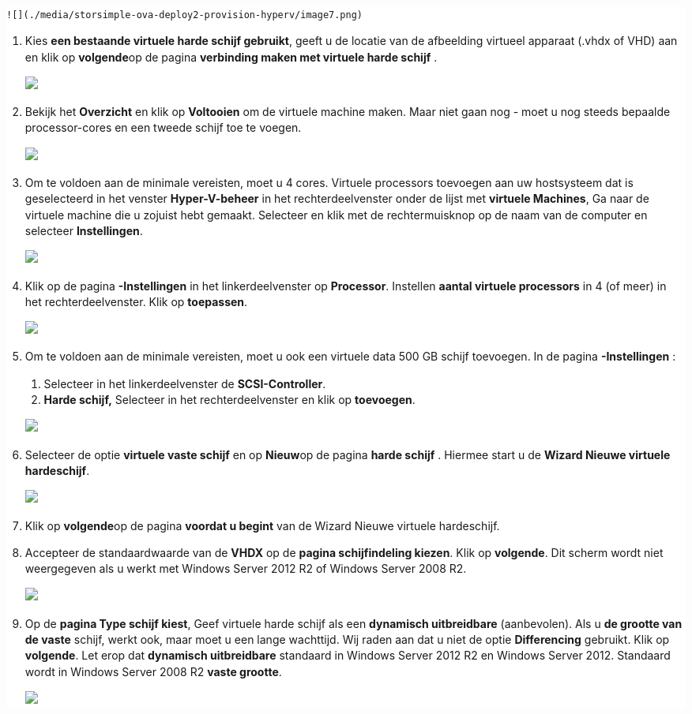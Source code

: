     ![](./media/storsimple-ova-deploy2-provision-hyperv/image7.png)

1.  Kies **een bestaande virtuele harde schijf gebruikt**, geeft u de locatie van de afbeelding virtueel apparaat (.vhdx of VHD) aan en klik op **volgende**op de pagina **verbinding maken met virtuele harde schijf** .

    ![](./media/storsimple-ova-deploy2-provision-hyperv/image8m.png)

1.  Bekijk het **Overzicht** en klik op **Voltooien** om de virtuele machine maken. Maar niet gaan nog - moet u nog steeds bepaalde processor-cores en een tweede schijf toe te voegen. 

    ![](./media/storsimple-ova-deploy2-provision-hyperv/image9.png)

1.  Om te voldoen aan de minimale vereisten, moet u 4 cores. Virtuele processors toevoegen aan uw hostsysteem dat is geselecteerd in het venster **Hyper-V-beheer** in het rechterdeelvenster onder de lijst met **virtuele Machines**, Ga naar de virtuele machine die u zojuist hebt gemaakt. Selecteer en klik met de rechtermuisknop op de naam van de computer en selecteer **Instellingen**.

    ![](./media/storsimple-ova-deploy2-provision-hyperv/image10.png)

1.  Klik op de pagina **-Instellingen** in het linkerdeelvenster op **Processor**. Instellen **aantal virtuele processors** in 4 (of meer) in het rechterdeelvenster. Klik op **toepassen**.

    ![](./media/storsimple-ova-deploy2-provision-hyperv/image11.png)

1.  Om te voldoen aan de minimale vereisten, moet u ook een virtuele data 500 GB schijf toevoegen. In de pagina **-Instellingen** :

    1.  Selecteer in het linkerdeelvenster de **SCSI-Controller**.
    2.  **Harde schijf,** Selecteer in het rechterdeelvenster en klik op **toevoegen**.

    ![](./media/storsimple-ova-deploy2-provision-hyperv/image12.png)

1.  Selecteer de optie **virtuele vaste schijf** en op **Nieuw**op de pagina **harde schijf** . Hiermee start u de **Wizard Nieuwe virtuele hardeschijf**.

    ![](./media/storsimple-ova-deploy2-provision-hyperv/image13.png)

1.  Klik op **volgende**op de pagina **voordat u begint** van de Wizard Nieuwe virtuele hardeschijf.

1.  Accepteer de standaardwaarde van de **VHDX** op de **pagina schijfindeling kiezen**. Klik op **volgende**. Dit scherm wordt niet weergegeven als u werkt met Windows Server 2012 R2 of Windows Server 2008 R2.

    ![](./media/storsimple-ova-deploy2-provision-hyperv/image15.png)

1.  Op de **pagina Type schijf kiest**, Geef virtuele harde schijf als een **dynamisch uitbreidbare** (aanbevolen). Als u **de grootte van de vaste** schijf, werkt ook, maar moet u een lange wachttijd. Wij raden aan dat u niet de optie **Differencing** gebruikt. Klik op **volgende**. Let erop dat **dynamisch uitbreidbare** standaard in Windows Server 2012 R2 en Windows Server 2012. Standaard wordt in Windows Server 2008 R2 **vaste grootte**.

    ![](./media/storsimple-ova-deploy2-provision-hyperv/image16.png)
